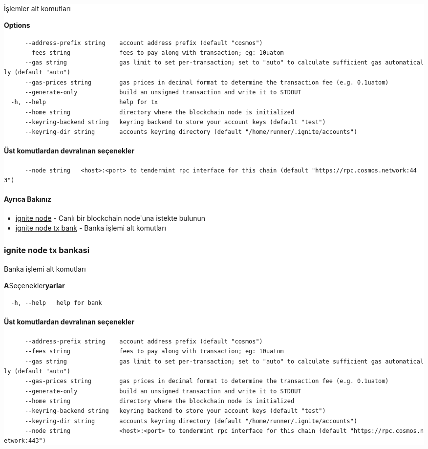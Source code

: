 İşlemler alt komutları

**Options**

```
      --address-prefix string    account address prefix (default "cosmos")
      --fees string              fees to pay along with transaction; eg: 10uatom
      --gas string               gas limit to set per-transaction; set to "auto" to calculate sufficient gas automatically (default "auto")
      --gas-prices string        gas prices in decimal format to determine the transaction fee (e.g. 0.1uatom)
      --generate-only            build an unsigned transaction and write it to STDOUT
  -h, --help                     help for tx
      --home string              directory where the blockchain node is initialized
      --keyring-backend string   keyring backend to store your account keys (default "test")
      --keyring-dir string       accounts keyring directory (default "/home/runner/.ignite/accounts")
```

#### Üst komutlardan devralınan seçenekler

```
      --node string   <host>:<port> to tendermint rpc interface for this chain (default "https://rpc.cosmos.network:443")
```

#### Ayrıca Bakınız

* [ignite node](broken-reference) - Canlı bir blockchain node'una istekte bulunun
* [ignite node tx bank](broken-reference) - Banka işlemi alt komutları

### ignite node tx bankasi

Banka işlemi alt komutları

**A**Seçenekler**yarlar**

```
  -h, --help   help for bank
```

#### Üst komutlardan devralınan seçenekler

```
      --address-prefix string    account address prefix (default "cosmos")
      --fees string              fees to pay along with transaction; eg: 10uatom
      --gas string               gas limit to set per-transaction; set to "auto" to calculate sufficient gas automatically (default "auto")
      --gas-prices string        gas prices in decimal format to determine the transaction fee (e.g. 0.1uatom)
      --generate-only            build an unsigned transaction and write it to STDOUT
      --home string              directory where the blockchain node is initialized
      --keyring-backend string   keyring backend to store your account keys (default "test")
      --keyring-dir string       accounts keyring directory (default "/home/runner/.ignite/accounts")
      --node string              <host>:<port> to tendermint rpc interface for this chain (default "https://rpc.cosmos.network:443")
```
